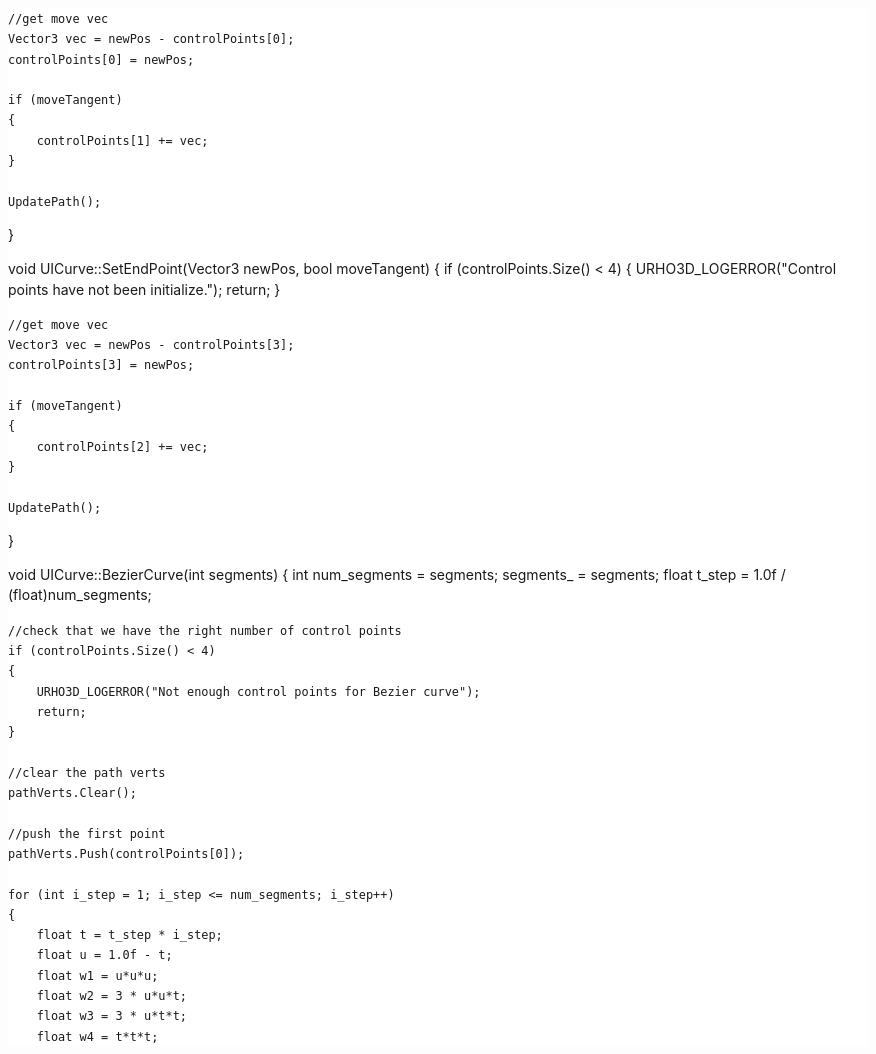 	//get move vec
	Vector3 vec = newPos - controlPoints[0];
	controlPoints[0] = newPos;

	if (moveTangent)
	{
		controlPoints[1] += vec;
	}

	UpdatePath();
}

void UICurve::SetEndPoint(Vector3 newPos, bool moveTangent)
{
	if (controlPoints.Size() < 4)
	{
		URHO3D_LOGERROR("Control points have not been initialize.");
		return;
	}

	//get move vec
	Vector3 vec = newPos - controlPoints[3];
	controlPoints[3] = newPos;

	if (moveTangent)
	{
		controlPoints[2] += vec;
	}

	UpdatePath();
}

void UICurve::BezierCurve(int segments)
{
	int num_segments = segments;
	segments_ = segments;
	float t_step = 1.0f / (float)num_segments;

	//check that we have the right number of control points
	if (controlPoints.Size() < 4)
	{
		URHO3D_LOGERROR("Not enough control points for Bezier curve");
		return;
	}

	//clear the path verts
	pathVerts.Clear();

	//push the first point
	pathVerts.Push(controlPoints[0]);

	for (int i_step = 1; i_step <= num_segments; i_step++)
	{
		float t = t_step * i_step;
		float u = 1.0f - t;
		float w1 = u*u*u;
		float w2 = 3 * u*u*t;
		float w3 = 3 * u*t*t;
		float w4 = t*t*t;
